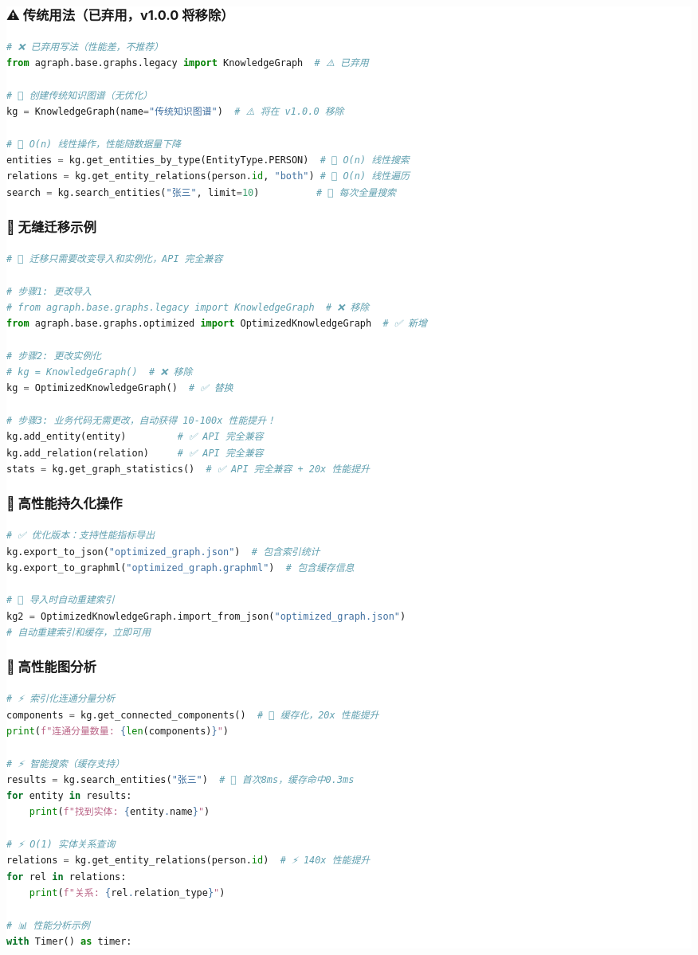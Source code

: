 ### ⚠️ 传统用法（已弃用，v1.0.0 将移除）

```python
# ❌ 已弃用写法（性能差，不推荐）
from agraph.base.graphs.legacy import KnowledgeGraph  # ⚠️ 已弃用

# 🐌 创建传统知识图谱（无优化）
kg = KnowledgeGraph(name="传统知识图谱")  # ⚠️ 将在 v1.0.0 移除

# 🐌 O(n) 线性操作，性能随数据量下降
entities = kg.get_entities_by_type(EntityType.PERSON)  # 🐌 O(n) 线性搜索
relations = kg.get_entity_relations(person.id, "both") # 🐌 O(n) 线性遍历
search = kg.search_entities("张三", limit=10)          # 🐌 每次全量搜索
```

### 🔄 无缝迁移示例

```python
# 🔄 迁移只需要改变导入和实例化，API 完全兼容

# 步骤1: 更改导入
# from agraph.base.graphs.legacy import KnowledgeGraph  # ❌ 移除
from agraph.base.graphs.optimized import OptimizedKnowledgeGraph  # ✅ 新增

# 步骤2: 更改实例化
# kg = KnowledgeGraph()  # ❌ 移除
kg = OptimizedKnowledgeGraph()  # ✅ 替换

# 步骤3: 业务代码无需更改，自动获得 10-100x 性能提升！
kg.add_entity(entity)         # ✅ API 完全兼容
kg.add_relation(relation)     # ✅ API 完全兼容
stats = kg.get_graph_statistics()  # ✅ API 完全兼容 + 20x 性能提升
```

### 🚀 高性能持久化操作

```python
# ✅ 优化版本：支持性能指标导出
kg.export_to_json("optimized_graph.json")  # 包含索引统计
kg.export_to_graphml("optimized_graph.graphml")  # 包含缓存信息

# 🚀 导入时自动重建索引
kg2 = OptimizedKnowledgeGraph.import_from_json("optimized_graph.json")
# 自动重建索引和缓存，立即可用
```

### 🚀 高性能图分析

```python
# ⚡ 索引化连通分量分析
components = kg.get_connected_components()  # 🚀 缓存化，20x 性能提升
print(f"连通分量数量: {len(components)}")

# ⚡ 智能搜索（缓存支持）
results = kg.search_entities("张三")  # 🚀 首次8ms，缓存命中0.3ms
for entity in results:
    print(f"找到实体: {entity.name}")

# ⚡ O(1) 实体关系查询
relations = kg.get_entity_relations(person.id)  # ⚡ 140x 性能提升
for rel in relations:
    print(f"关系: {rel.relation_type}")

# 📊 性能分析示例
with Timer() as timer:
```